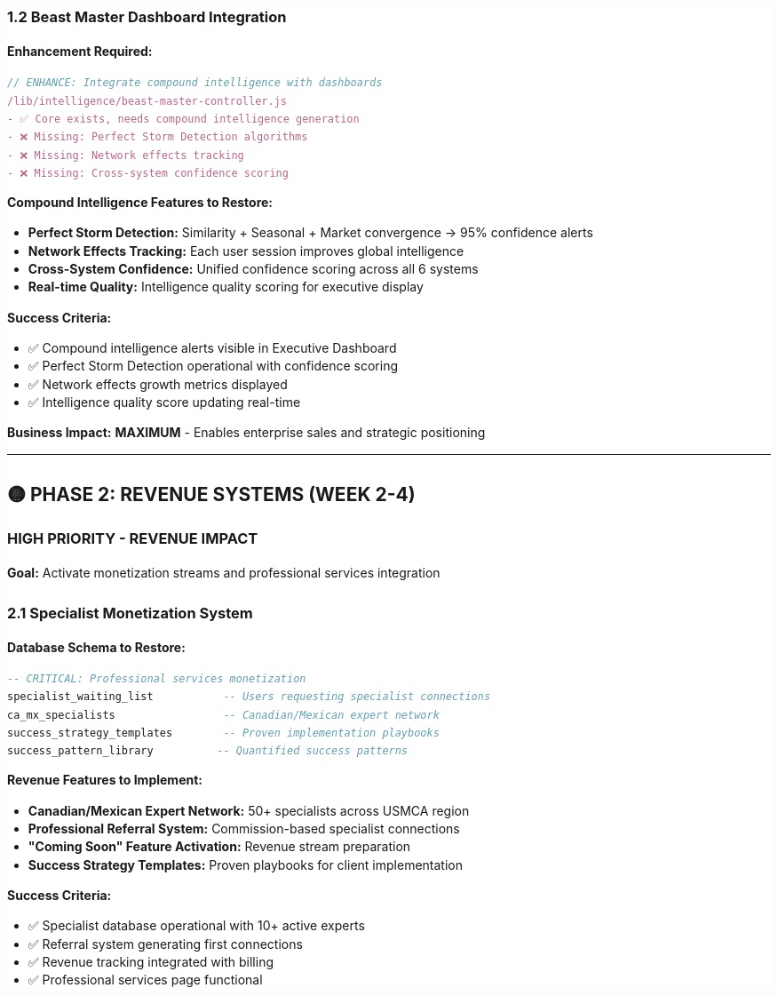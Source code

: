 ### 1.2 Beast Master Dashboard Integration
**Enhancement Required:**

```javascript
// ENHANCE: Integrate compound intelligence with dashboards
/lib/intelligence/beast-master-controller.js
- ✅ Core exists, needs compound intelligence generation
- ❌ Missing: Perfect Storm Detection algorithms
- ❌ Missing: Network effects tracking
- ❌ Missing: Cross-system confidence scoring
```

**Compound Intelligence Features to Restore:**
- **Perfect Storm Detection:** Similarity + Seasonal + Market convergence → 95% confidence alerts
- **Network Effects Tracking:** Each user session improves global intelligence
- **Cross-System Confidence:** Unified confidence scoring across all 6 systems
- **Real-time Quality:** Intelligence quality scoring for executive display

**Success Criteria:**
- ✅ Compound intelligence alerts visible in Executive Dashboard
- ✅ Perfect Storm Detection operational with confidence scoring
- ✅ Network effects growth metrics displayed
- ✅ Intelligence quality score updating real-time

**Business Impact:** **MAXIMUM** - Enables enterprise sales and strategic positioning

---

## 🟡 PHASE 2: REVENUE SYSTEMS (WEEK 2-4)
### **HIGH PRIORITY - REVENUE IMPACT**

**Goal:** Activate monetization streams and professional services integration

### 2.1 Specialist Monetization System
**Database Schema to Restore:**

```sql
-- CRITICAL: Professional services monetization
specialist_waiting_list           -- Users requesting specialist connections
ca_mx_specialists                 -- Canadian/Mexican expert network
success_strategy_templates        -- Proven implementation playbooks  
success_pattern_library          -- Quantified success patterns
```

**Revenue Features to Implement:**
- **Canadian/Mexican Expert Network:** 50+ specialists across USMCA region
- **Professional Referral System:** Commission-based specialist connections
- **"Coming Soon" Feature Activation:** Revenue stream preparation
- **Success Strategy Templates:** Proven playbooks for client implementation

**Success Criteria:**
- ✅ Specialist database operational with 10+ active experts
- ✅ Referral system generating first connections
- ✅ Revenue tracking integrated with billing
- ✅ Professional services page functional
